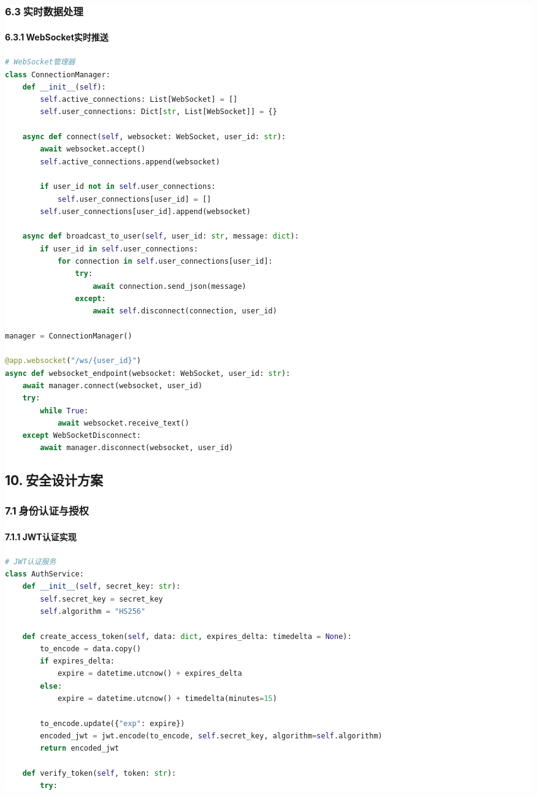 ### 6.3 实时数据处理

#### 6.3.1 WebSocket实时推送
```python
# WebSocket管理器
class ConnectionManager:
    def __init__(self):
        self.active_connections: List[WebSocket] = []
        self.user_connections: Dict[str, List[WebSocket]] = {}
    
    async def connect(self, websocket: WebSocket, user_id: str):
        await websocket.accept()
        self.active_connections.append(websocket)
        
        if user_id not in self.user_connections:
            self.user_connections[user_id] = []
        self.user_connections[user_id].append(websocket)
    
    async def broadcast_to_user(self, user_id: str, message: dict):
        if user_id in self.user_connections:
            for connection in self.user_connections[user_id]:
                try:
                    await connection.send_json(message)
                except:
                    await self.disconnect(connection, user_id)

manager = ConnectionManager()

@app.websocket("/ws/{user_id}")
async def websocket_endpoint(websocket: WebSocket, user_id: str):
    await manager.connect(websocket, user_id)
    try:
        while True:
            await websocket.receive_text()
    except WebSocketDisconnect:
        await manager.disconnect(websocket, user_id)
```

## 10. 安全设计方案

### 7.1 身份认证与授权

#### 7.1.1 JWT认证实现
```python
# JWT认证服务
class AuthService:
    def __init__(self, secret_key: str):
        self.secret_key = secret_key
        self.algorithm = "HS256"
    
    def create_access_token(self, data: dict, expires_delta: timedelta = None):
        to_encode = data.copy()
        if expires_delta:
            expire = datetime.utcnow() + expires_delta
        else:
            expire = datetime.utcnow() + timedelta(minutes=15)
        
        to_encode.update({"exp": expire})
        encoded_jwt = jwt.encode(to_encode, self.secret_key, algorithm=self.algorithm)
        return encoded_jwt
    
    def verify_token(self, token: str):
        try:
```